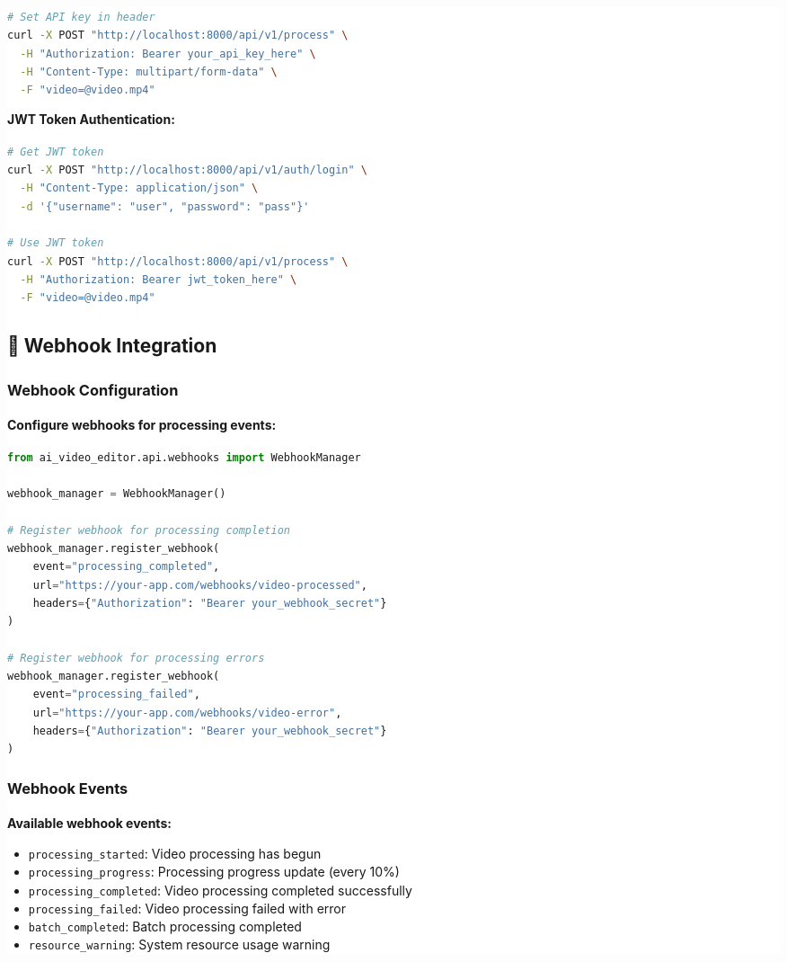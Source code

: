 ```bash
# Set API key in header
curl -X POST "http://localhost:8000/api/v1/process" \
  -H "Authorization: Bearer your_api_key_here" \
  -H "Content-Type: multipart/form-data" \
  -F "video=@video.mp4"
```

**JWT Token Authentication:**

```bash
# Get JWT token
curl -X POST "http://localhost:8000/api/v1/auth/login" \
  -H "Content-Type: application/json" \
  -d '{"username": "user", "password": "pass"}'

# Use JWT token
curl -X POST "http://localhost:8000/api/v1/process" \
  -H "Authorization: Bearer jwt_token_here" \
  -F "video=@video.mp4"
```

## 🔗 Webhook Integration

### Webhook Configuration

**Configure webhooks for processing events:**

```python
from ai_video_editor.api.webhooks import WebhookManager

webhook_manager = WebhookManager()

# Register webhook for processing completion
webhook_manager.register_webhook(
    event="processing_completed",
    url="https://your-app.com/webhooks/video-processed",
    headers={"Authorization": "Bearer your_webhook_secret"}
)

# Register webhook for processing errors
webhook_manager.register_webhook(
    event="processing_failed",
    url="https://your-app.com/webhooks/video-error",
    headers={"Authorization": "Bearer your_webhook_secret"}
)
```

### Webhook Events

**Available webhook events:**

- `processing_started`: Video processing has begun
- `processing_progress`: Processing progress update (every 10%)
- `processing_completed`: Video processing completed successfully
- `processing_failed`: Video processing failed with error
- `batch_completed`: Batch processing completed
- `resource_warning`: System resource usage warning
